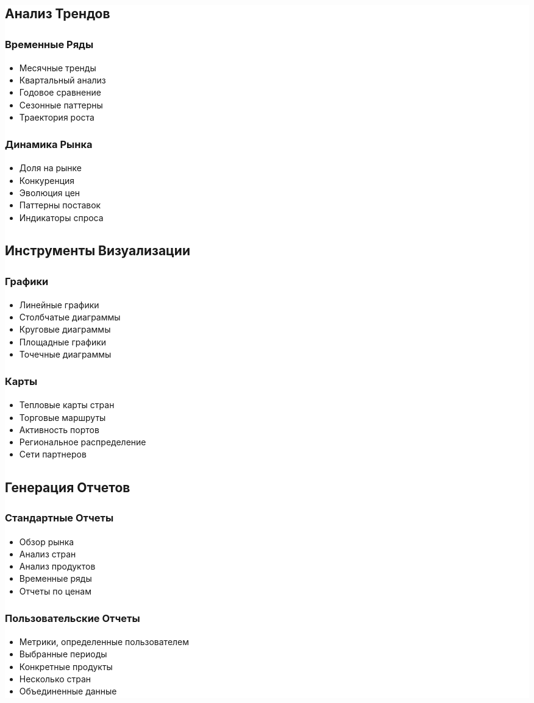 ## Анализ Трендов

### Временные Ряды
- Месячные тренды
- Квартальный анализ
- Годовое сравнение
- Сезонные паттерны
- Траектория роста

### Динамика Рынка
- Доля на рынке
- Конкуренция
- Эволюция цен
- Паттерны поставок
- Индикаторы спроса

## Инструменты Визуализации

### Графики
- Линейные графики
- Столбчатые диаграммы
- Круговые диаграммы
- Площадные графики
- Точечные диаграммы

### Карты
- Тепловые карты стран
- Торговые маршруты
- Активность портов
- Региональное распределение
- Сети партнеров

## Генерация Отчетов

### Стандартные Отчеты
- Обзор рынка
- Анализ стран
- Анализ продуктов
- Временные ряды
- Отчеты по ценам

### Пользовательские Отчеты
- Метрики, определенные пользователем
- Выбранные периоды
- Конкретные продукты
- Несколько стран
- Объединенные данные
